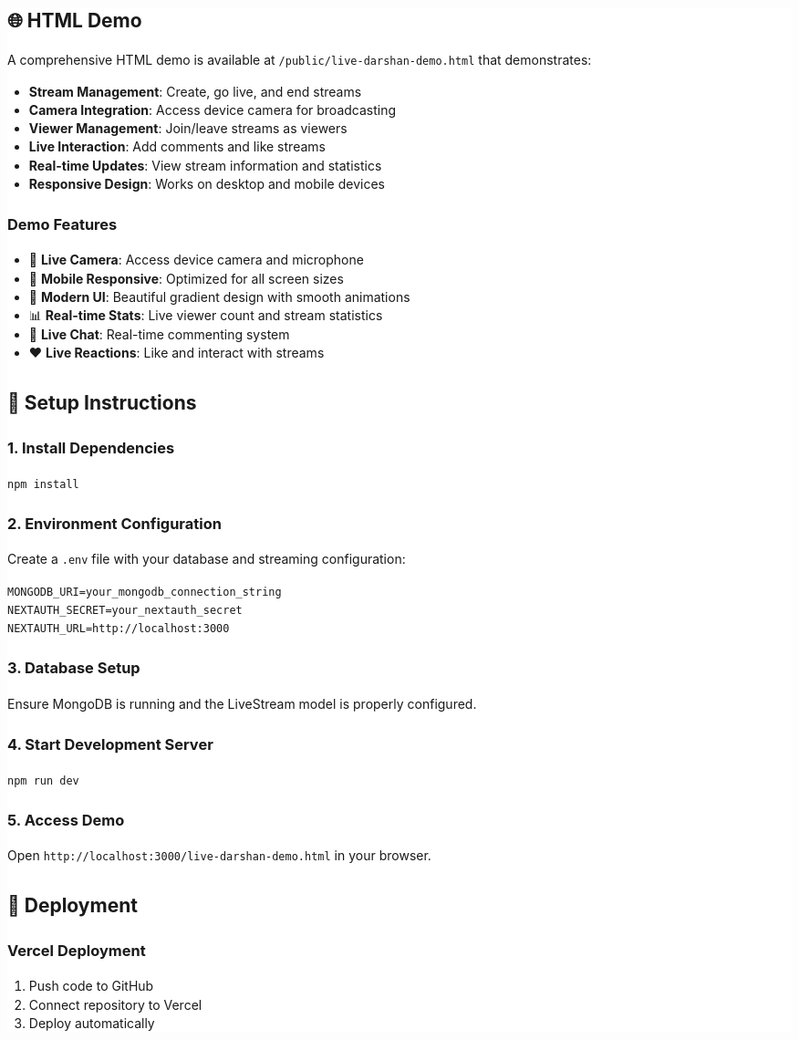 ## 🌐 **HTML Demo**

A comprehensive HTML demo is available at `/public/live-darshan-demo.html` that demonstrates:

- **Stream Management**: Create, go live, and end streams
- **Camera Integration**: Access device camera for broadcasting
- **Viewer Management**: Join/leave streams as viewers
- **Live Interaction**: Add comments and like streams
- **Real-time Updates**: View stream information and statistics
- **Responsive Design**: Works on desktop and mobile devices

### **Demo Features**
- 🎥 **Live Camera**: Access device camera and microphone
- 📱 **Mobile Responsive**: Optimized for all screen sizes
- 🎨 **Modern UI**: Beautiful gradient design with smooth animations
- 📊 **Real-time Stats**: Live viewer count and stream statistics
- 💬 **Live Chat**: Real-time commenting system
- ❤️ **Live Reactions**: Like and interact with streams

## 🔧 **Setup Instructions**

### **1. Install Dependencies**
```bash
npm install
```

### **2. Environment Configuration**
Create a `.env` file with your database and streaming configuration:
```env
MONGODB_URI=your_mongodb_connection_string
NEXTAUTH_SECRET=your_nextauth_secret
NEXTAUTH_URL=http://localhost:3000
```

### **3. Database Setup**
Ensure MongoDB is running and the LiveStream model is properly configured.

### **4. Start Development Server**
```bash
npm run dev
```

### **5. Access Demo**
Open `http://localhost:3000/live-darshan-demo.html` in your browser.

## 🚀 **Deployment**

### **Vercel Deployment**
1. Push code to GitHub
2. Connect repository to Vercel
3. Deploy automatically
